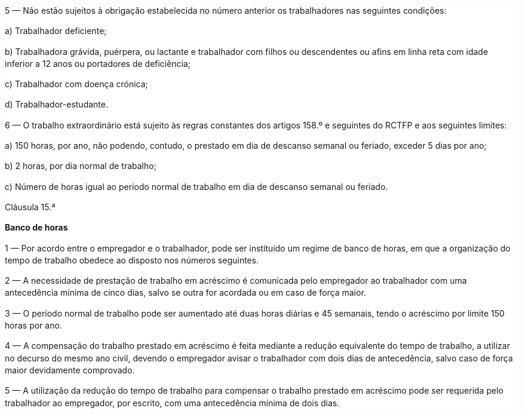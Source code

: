 
5 — Não estão sujeitos à obrigação estabelecida no
número anterior os trabalhadores nas seguintes condições:


a) Trabalhador deficiente;


b) Trabalhadora grávida, puérpera, ou lactante e trabalhador
com filhos ou descendentes ou afins em linha reta com idade
inferior a 12 anos ou portadores de deficiência;


c) Trabalhador com doença crónica;


d) Trabalhador-estudante.


6 — O trabalho extraordinário está sujeito às regras constantes dos artigos 158.º e seguintes do RCTFP e aos seguintes limites:


a) 150 horas, por ano, não podendo, contudo, o prestado em dia
de descanso semanal ou feriado, exceder 5 dias por ano;


b) 2 horas, por dia normal de trabalho;


c) Número de horas igual ao período normal de trabalho em dia
de descanso semanal ou feriado.


Cláusula 15.ª


**Banco de horas**


1 — Por acordo entre o empregador e o trabalhador, pode
ser instituído um regime de banco de horas, em que a organização do tempo de trabalho obedece ao disposto nos números seguintes.


2 — A necessidade de prestação de trabalho em acréscimo é comunicada pelo empregador ao trabalhador com uma
antecedência mínima de cinco dias, salvo se outra for acordada ou em caso de força maior.


3 — O período normal de trabalho pode ser aumentado
até duas horas diárias e 45 semanais, tendo o acréscimo por
limite 150 horas por ano.


4 — A compensação do trabalho prestado em acréscimo
é feita mediante a redução equivalente do tempo de trabalho,
a utilizar no decurso do mesmo ano civil, devendo o empregador avisar o trabalhador com dois dias de antecedência,
salvo caso de força maior devidamente comprovado.


5 — A utilização da redução do tempo de trabalho para
compensar o trabalho prestado em acréscimo pode ser requerida pelo trabalhador ao empregador, por escrito, com uma
antecedência mínima de dois dias.
